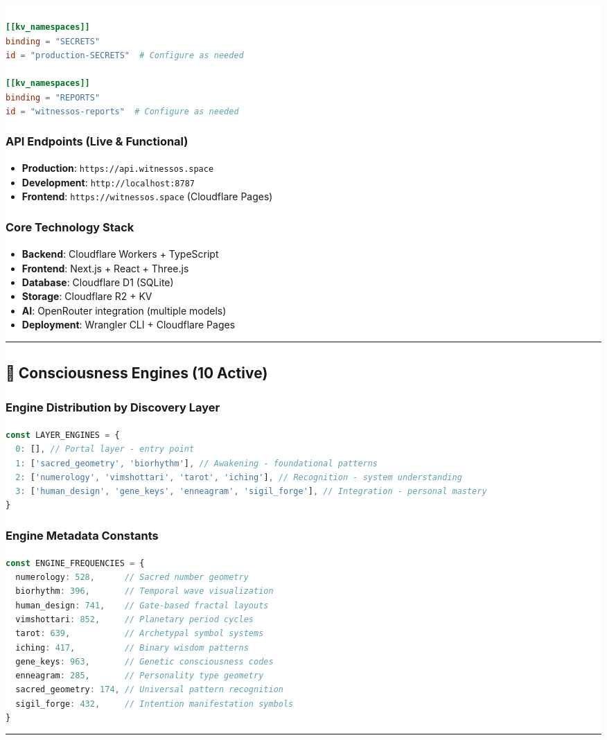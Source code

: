 ```toml

[[kv_namespaces]]
binding = "SECRETS"
id = "production-SECRETS"  # Configure as needed

[[kv_namespaces]]
binding = "REPORTS"
id = "witnessos-reports"  # Configure as needed
```

### **API Endpoints (Live & Functional)**
- **Production**: `https://api.witnessos.space`
- **Development**: `http://localhost:8787`
- **Frontend**: `https://witnessos.space` (Cloudflare Pages)

### **Core Technology Stack**
- **Backend**: Cloudflare Workers + TypeScript
- **Frontend**: Next.js + React + Three.js
- **Database**: Cloudflare D1 (SQLite)
- **Storage**: Cloudflare R2 + KV
- **AI**: OpenRouter integration (multiple models)
- **Deployment**: Wrangler CLI + Cloudflare Pages

---

## 🧠 **Consciousness Engines (10 Active)**

### **Engine Distribution by Discovery Layer**
```typescript
const LAYER_ENGINES = {
  0: [], // Portal layer - entry point
  1: ['sacred_geometry', 'biorhythm'], // Awakening - foundational patterns
  2: ['numerology', 'vimshottari', 'tarot', 'iching'], // Recognition - system understanding
  3: ['human_design', 'gene_keys', 'enneagram', 'sigil_forge'], // Integration - personal mastery
}
```

### **Engine Metadata Constants**
```typescript
const ENGINE_FREQUENCIES = {
  numerology: 528,      // Sacred number geometry
  biorhythm: 396,       // Temporal wave visualization
  human_design: 741,    // Gate-based fractal layouts
  vimshottari: 852,     // Planetary period cycles
  tarot: 639,           // Archetypal symbol systems
  iching: 417,          // Binary wisdom patterns
  gene_keys: 963,       // Genetic consciousness codes
  enneagram: 285,       // Personality type geometry
  sacred_geometry: 174, // Universal pattern recognition
  sigil_forge: 432,     // Intention manifestation symbols
}
```

---